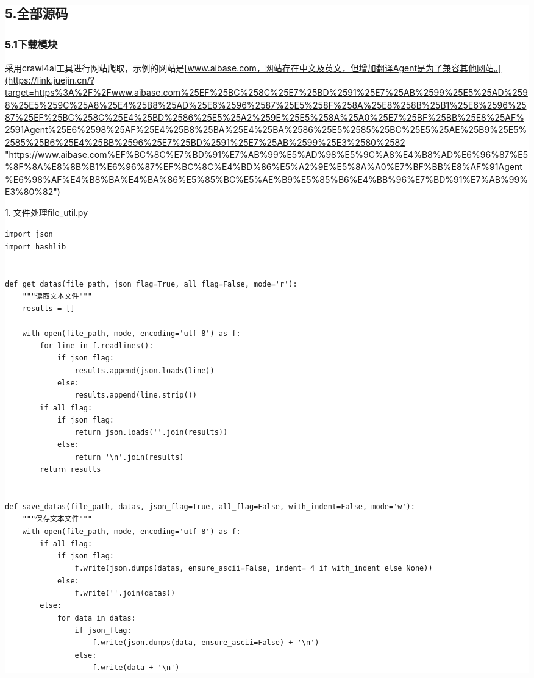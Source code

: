 **5.全部源码**
----------

### **5.1下载模块**

采用crawl4ai工具进行网站爬取，示例的网站是[www.aibase.com，网站存在中文及英文，但增加翻译Agent是为了兼容其他网站。](https://link.juejin.cn/?target=https%3A%2F%2Fwww.aibase.com%25EF%25BC%258C%25E7%25BD%2591%25E7%25AB%2599%25E5%25AD%2598%25E5%259C%25A8%25E4%25B8%25AD%25E6%2596%2587%25E5%258F%258A%25E8%258B%25B1%25E6%2596%2587%25EF%25BC%258C%25E4%25BD%2586%25E5%25A2%259E%25E5%258A%25A0%25E7%25BF%25BB%25E8%25AF%2591Agent%25E6%2598%25AF%25E4%25B8%25BA%25E4%25BA%2586%25E5%2585%25BC%25E5%25AE%25B9%25E5%2585%25B6%25E4%25BB%2596%25E7%25BD%2591%25E7%25AB%2599%25E3%2580%2582 "https://www.aibase.com%EF%BC%8C%E7%BD%91%E7%AB%99%E5%AD%98%E5%9C%A8%E4%B8%AD%E6%96%87%E5%8F%8A%E8%8B%B1%E6%96%87%EF%BC%8C%E4%BD%86%E5%A2%9E%E5%8A%A0%E7%BF%BB%E8%AF%91Agent%E6%98%AF%E4%B8%BA%E4%BA%86%E5%85%BC%E5%AE%B9%E5%85%B6%E4%BB%96%E7%BD%91%E7%AB%99%E3%80%82")

1. 文件处理file\_util.py

```
import json
import hashlib


def get_datas(file_path, json_flag=True, all_flag=False, mode='r'):
    """读取文本文件"""
    results = []
    
    with open(file_path, mode, encoding='utf-8') as f:
        for line in f.readlines():
            if json_flag:
                results.append(json.loads(line))
            else:
                results.append(line.strip())
        if all_flag:
            if json_flag:
                return json.loads(''.join(results))
            else:
                return '\n'.join(results)
        return results
    

def save_datas(file_path, datas, json_flag=True, all_flag=False, with_indent=False, mode='w'):
    """保存文本文件"""
    with open(file_path, mode, encoding='utf-8') as f:
        if all_flag:
            if json_flag:
                f.write(json.dumps(datas, ensure_ascii=False, indent= 4 if with_indent else None))
            else:
                f.write(''.join(datas))
        else:
            for data in datas:
                if json_flag:
                    f.write(json.dumps(data, ensure_ascii=False) + '\n') 
                else:
                    f.write(data + '\n')

```
